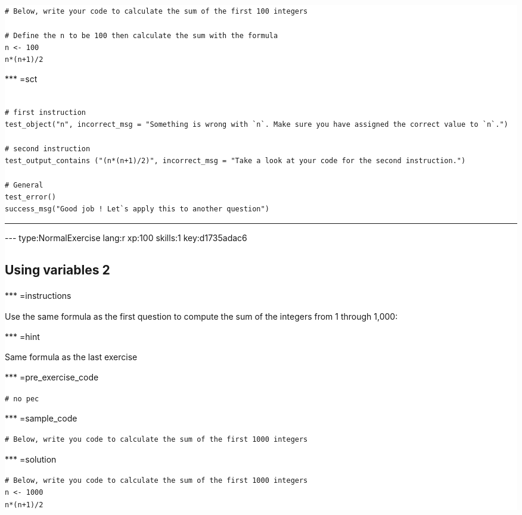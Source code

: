 ```{r}
# Below, write your code to calculate the sum of the first 100 integers 

# Define the n to be 100 then calculate the sum with the formula
n <- 100
n*(n+1)/2 
```

*** =sct
```{r}

# first instruction  
test_object("n", incorrect_msg = "Something is wrong with `n`. Make sure you have assigned the correct value to `n`.")

# second instruction
test_output_contains ("(n*(n+1)/2)", incorrect_msg = "Take a look at your code for the second instruction.")

# General 
test_error() 
success_msg("Good job ! Let`s apply this to another question")
```
----


--- type:NormalExercise lang:r xp:100 skills:1 key:d1735adac6

##  Using variables 2

*** =instructions

Use the same formula as the first question to compute the sum of the integers from 1 through 1,000:

*** =hint

Same formula as the last exercise 

*** =pre_exercise_code
```{r}
# no pec
``` 

*** =sample_code
```{r}
# Below, write you code to calculate the sum of the first 1000 integers 

``` 

*** =solution
```{r}
# Below, write you code to calculate the sum of the first 1000 integers 
n <- 1000
n*(n+1)/2

```
